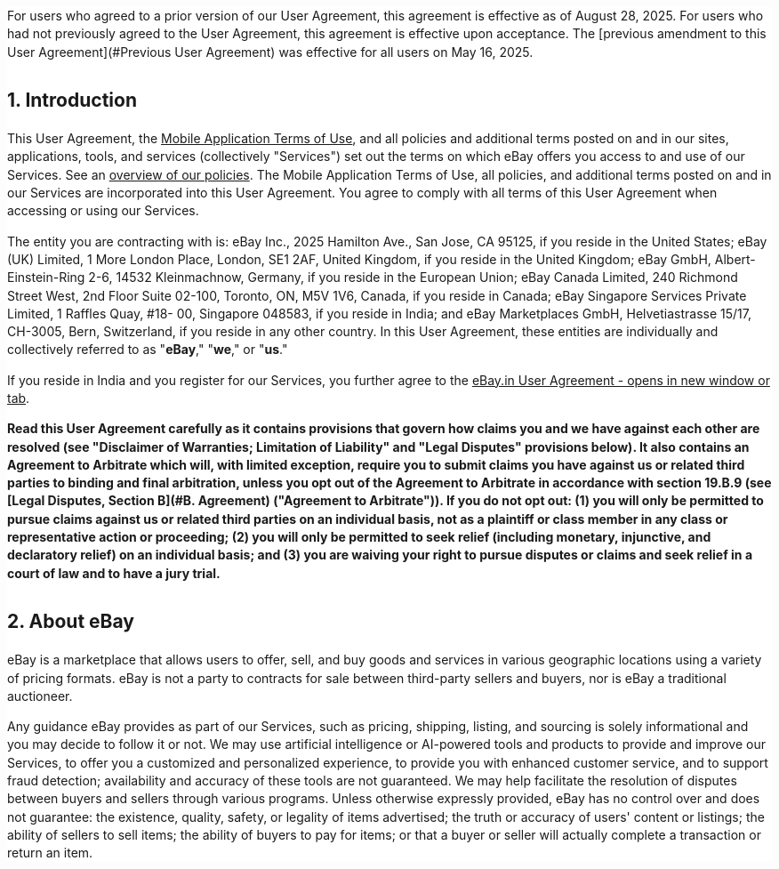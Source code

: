 For users who agreed to a prior version of our User Agreement, this agreement is effective as of August 28, 2025. For users who had not previously agreed to the User Agreement, this agreement is effective upon acceptance. The [previous amendment to this User Agreement](#Previous User Agreement) was effective for all users on May 16, 2025.

1\. Introduction
----------------

This User Agreement, the [Mobile Application Terms of Use](https://www.ebay.com/help/policies/listing-policies/mobile-devices-terms?id=4633), and all policies and additional terms posted on and in our sites, applications, tools, and services (collectively "Services") set out the terms on which eBay offers you access to and use of our Services. See an [overview of our policies](https://www.ebay.com/help/policies/default/ebays-rules-policies?id=4205). The Mobile Application Terms of Use, all policies, and additional terms posted on and in our Services are incorporated into this User Agreement. You agree to comply with all terms of this User Agreement when accessing or using our Services.

The entity you are contracting with is: eBay Inc., 2025 Hamilton Ave., San Jose, CA 95125, if you reside in the United States; eBay (UK) Limited, 1 More London Place, London, SE1 2AF, United Kingdom, if you reside in the United Kingdom; eBay GmbH, Albert-Einstein-Ring 2-6, 14532 Kleinmachnow, Germany, if you reside in the European Union; eBay Canada Limited, 240 Richmond Street West, 2nd Floor Suite 02-100, Toronto, ON, M5V 1V6, Canada, if you reside in Canada; eBay Singapore Services Private Limited, 1 Raffles Quay, #18- 00, Singapore 048583, if you reside in India; and eBay Marketplaces GmbH, Helvetiastrasse 15/17, CH-3005, Bern, Switzerland, if you reside in any other country. In this User Agreement, these entities are individually and collectively referred to as "**eBay**," "**we**," or "**us**."

If you reside in India and you register for our Services, you further agree to the [eBay.in User Agreement - opens in new window or tab](https://www.ebay.com/help/policies/member-behaviour-policies/user-agreement?id=5414).

**Read this User Agreement carefully as it contains provisions that govern how claims you and we have against each other are resolved (see "Disclaimer of Warranties; Limitation of Liability" and "Legal Disputes" provisions below). It also contains an Agreement to Arbitrate which will, with limited exception, require you to submit claims you have against us or related third parties to binding and final arbitration, unless you opt out of the Agreement to Arbitrate in accordance with section 19.B.9 (see [Legal Disputes, Section B](#B. Agreement) ("Agreement to Arbitrate")). If you do not opt out: (1) you will only be permitted to pursue claims against us or related third parties on an individual basis, not as a plaintiff or class member in any class or representative action or proceeding; (2) you will only be permitted to seek relief (including monetary, injunctive, and declaratory relief) on an individual basis; and (3) you are waiving your right to pursue disputes or claims and seek relief in a court of law and to have a jury trial.**

2\. About eBay
--------------

eBay is a marketplace that allows users to offer, sell, and buy goods and services in various geographic locations using a variety of pricing formats. eBay is not a party to contracts for sale between third-party sellers and buyers, nor is eBay a traditional auctioneer.

Any guidance eBay provides as part of our Services, such as pricing, shipping, listing, and sourcing is solely informational and you may decide to follow it or not. We may use artificial intelligence or AI-powered tools and products to provide and improve our Services, to offer you a customized and personalized experience, to provide you with enhanced customer service, and to support fraud detection; availability and accuracy of these tools are not guaranteed. We may help facilitate the resolution of disputes between buyers and sellers through various programs. Unless otherwise expressly provided, eBay has no control over and does not guarantee: the existence, quality, safety, or legality of items advertised; the truth or accuracy of users' content or listings; the ability of sellers to sell items; the ability of buyers to pay for items; or that a buyer or seller will actually complete a transaction or return an item.
